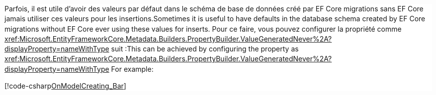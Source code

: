 <span data-ttu-id="c67e1-255">Parfois, il est utile d’avoir des valeurs par défaut dans le schéma de base de données créé par EF Core migrations sans EF Core jamais utiliser ces valeurs pour les insertions.</span><span class="sxs-lookup"><span data-stu-id="c67e1-255">Sometimes it is useful to have defaults in the database schema created by EF Core migrations without EF Core ever using these values for inserts.</span></span> <span data-ttu-id="c67e1-256">Pour ce faire, vous pouvez configurer la propriété comme <xref:Microsoft.EntityFrameworkCore.Metadata.Builders.PropertyBuilder.ValueGeneratedNever%2A?displayProperty=nameWithType> suit :</span><span class="sxs-lookup"><span data-stu-id="c67e1-256">This can be achieved by configuring the property as <xref:Microsoft.EntityFrameworkCore.Metadata.Builders.PropertyBuilder.ValueGeneratedNever%2A?displayProperty=nameWithType> For example:</span></span>


[!code-csharp[OnModelCreating_Bar](../../../samples/core/ChangeTracking/AdditionalChangeTrackingFeatures/DefaultValueSamples.cs?name=OnModelCreating_Bar)]
